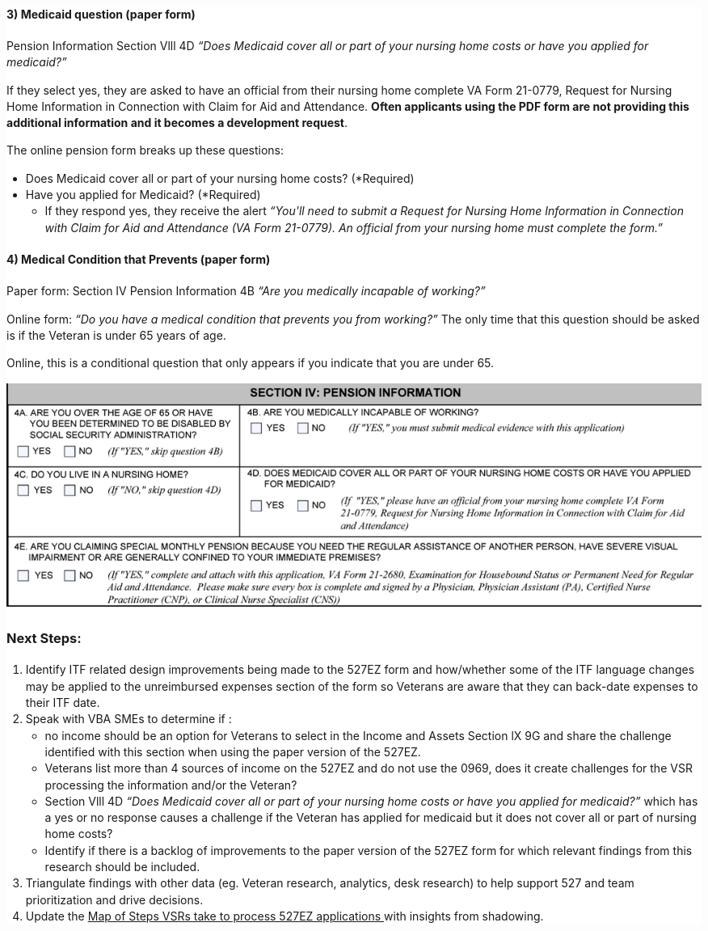 
#### 3) Medicaid question (paper form)

Pension Information Section Vlll  4D _“Does Medicaid cover all or part of your nursing home costs or have you applied for medicaid?”_   

If they select yes, they are asked to have an official from their nursing home complete VA Form 21-0779, Request for Nursing Home Information in Connection with Claim for Aid and Attendance.  **Often applicants using the PDF form are not providing this additional information and it becomes a development request**.    

The online pension form breaks up these questions:

* Does Medicaid cover all or part of your nursing home costs? (*Required)
* Have you applied for Medicaid? (*Required)
    * If they respond yes, they receive the alert _“You'll need to submit a Request for Nursing Home Information in Connection with Claim for Aid and Attendance (VA Form 21-0779). An official from your nursing home must complete the form.”_

#### 4) Medical Condition that Prevents (paper form) 
Paper form: Section IV Pension Information 4B  _“Are you medically incapable of working?”_   

Online form: _“Do you have a medical condition that prevents you from working?”_  The only time that this question should be asked is if the Veteran is under 65 years of age.  

Online, this is a conditional question that only appears if you indicate that you are under 65.  

!["527EZ paper pension form Section IV Pension Information section"](https://github.com/department-of-veterans-affairs/va.gov-team/blob/master/products/pension/research/2024-05%20527EZ%20VSR%20Shadowing/527EZ-paper-form-age-health-smp.png)



### Next Steps: 

1. Identify ITF related design improvements being made to the 527EZ form and how/whether some of the ITF language changes may be applied to the unreimbursed expenses section of the form so Veterans are aware that they can back-date expenses to their ITF date.
2. Speak with VBA SMEs to determine if : 
    * no income should be an option for Veterans to select in the Income and Assets Section lX 9G and share the challenge identified with this section when using the paper version of the 527EZ. 
    * Veterans list more than 4 sources of income on the 527EZ and do not use the  0969, does it create challenges for the VSR processing the information and/or the Veteran? 
    * Section Vlll  4D _“Does Medicaid cover all or part of your nursing home costs or have you applied for medicaid?”_   which has a yes or no response causes a challenge if the Veteran has applied for medicaid but it does not cover all or part of nursing home costs? 
    * Identify if there is a backlog of improvements to the paper version of the 527EZ form for which relevant findings from this research should be included.
3. Triangulate findings with other data (eg. Veteran research, analytics, desk research) to help support 527 and team prioritization and drive decisions.
4. Update the [Map of Steps VSRs take to process 527EZ applications ](https://app.mural.co/t/departmentofveteransaffairs9999/m/departmentofveteransaffairs9999/1708629678413/23448c79bc4bdd9e0651c7cdce459a57715a8066?sender=u7ebb3c5845122387949f4600)with insights from shadowing.

